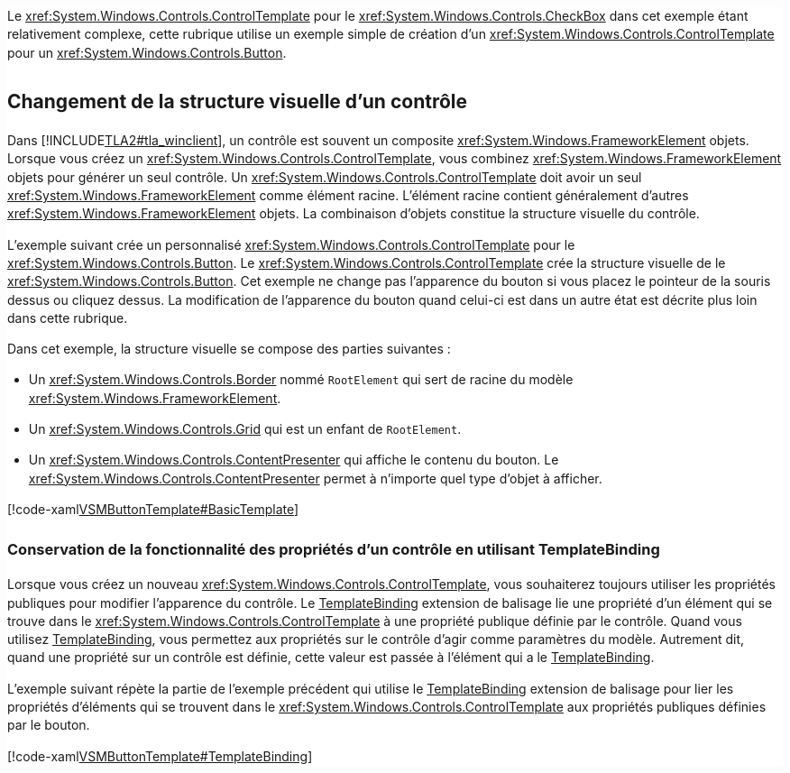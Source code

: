  Le <xref:System.Windows.Controls.ControlTemplate> pour le <xref:System.Windows.Controls.CheckBox> dans cet exemple étant relativement complexe, cette rubrique utilise un exemple simple de création d’un <xref:System.Windows.Controls.ControlTemplate> pour un <xref:System.Windows.Controls.Button>.  
  
<a name="changing_the_visual_structure_of_a_control"></a>   
## <a name="changing-the-visual-structure-of-a-control"></a>Changement de la structure visuelle d’un contrôle  
 Dans [!INCLUDE[TLA2#tla_winclient](../../../../includes/tla2sharptla-winclient-md.md)], un contrôle est souvent un composite <xref:System.Windows.FrameworkElement> objets. Lorsque vous créez un <xref:System.Windows.Controls.ControlTemplate>, vous combinez <xref:System.Windows.FrameworkElement> objets pour générer un seul contrôle. Un <xref:System.Windows.Controls.ControlTemplate> doit avoir un seul <xref:System.Windows.FrameworkElement> comme élément racine. L’élément racine contient généralement d’autres <xref:System.Windows.FrameworkElement> objets. La combinaison d’objets constitue la structure visuelle du contrôle.  
  
 L’exemple suivant crée un personnalisé <xref:System.Windows.Controls.ControlTemplate> pour le <xref:System.Windows.Controls.Button>. Le <xref:System.Windows.Controls.ControlTemplate> crée la structure visuelle de le <xref:System.Windows.Controls.Button>. Cet exemple ne change pas l’apparence du bouton si vous placez le pointeur de la souris dessus ou cliquez dessus. La modification de l’apparence du bouton quand celui-ci est dans un autre état est décrite plus loin dans cette rubrique.  
  
 Dans cet exemple, la structure visuelle se compose des parties suivantes :  
  
- Un <xref:System.Windows.Controls.Border> nommé `RootElement` qui sert de racine du modèle <xref:System.Windows.FrameworkElement>.  
  
- Un <xref:System.Windows.Controls.Grid> qui est un enfant de `RootElement`.  
  
- Un <xref:System.Windows.Controls.ContentPresenter> qui affiche le contenu du bouton. Le <xref:System.Windows.Controls.ContentPresenter> permet à n’importe quel type d’objet à afficher.  
  
 [!code-xaml[VSMButtonTemplate#BasicTemplate](~/samples/snippets/csharp/VS_Snippets_Wpf/vsmbuttontemplate/csharp/buttonstages.xaml#basictemplate)]  
  
### <a name="preserving-the-functionality-of-a-controls-properties-by-using-templatebinding"></a>Conservation de la fonctionnalité des propriétés d’un contrôle en utilisant TemplateBinding  
 Lorsque vous créez un nouveau <xref:System.Windows.Controls.ControlTemplate>, vous souhaiterez toujours utiliser les propriétés publiques pour modifier l’apparence du contrôle. Le [TemplateBinding](../advanced/templatebinding-markup-extension.md) extension de balisage lie une propriété d’un élément qui se trouve dans le <xref:System.Windows.Controls.ControlTemplate> à une propriété publique définie par le contrôle. Quand vous utilisez [TemplateBinding](../advanced/templatebinding-markup-extension.md), vous permettez aux propriétés sur le contrôle d’agir comme paramètres du modèle. Autrement dit, quand une propriété sur un contrôle est définie, cette valeur est passée à l’élément qui a le [TemplateBinding](../advanced/templatebinding-markup-extension.md).  
  
 L’exemple suivant répète la partie de l’exemple précédent qui utilise le [TemplateBinding](../advanced/templatebinding-markup-extension.md) extension de balisage pour lier les propriétés d’éléments qui se trouvent dans le <xref:System.Windows.Controls.ControlTemplate> aux propriétés publiques définies par le bouton.  
  
 [!code-xaml[VSMButtonTemplate#TemplateBinding](~/samples/snippets/csharp/VS_Snippets_Wpf/vsmbuttontemplate/csharp/buttonstages.xaml#templatebinding)]  
  